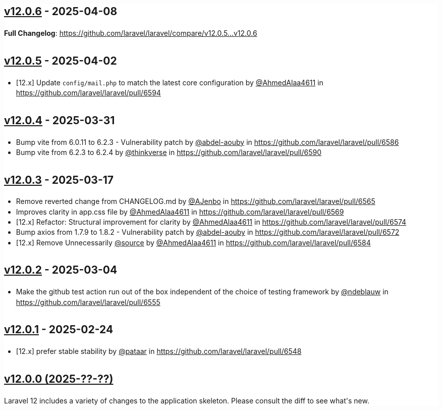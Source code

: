 ## [v12.0.6](https://github.com/laravel/laravel/compare/v12.0.5...v12.0.6) - 2025-04-08

**Full Changelog**: https://github.com/laravel/laravel/compare/v12.0.5...v12.0.6

## [v12.0.5](https://github.com/laravel/laravel/compare/v12.0.4...v12.0.5) - 2025-04-02

* [12.x] Update `config/mail.php` to match the latest core configuration by [@AhmedAlaa4611](https://github.com/AhmedAlaa4611) in https://github.com/laravel/laravel/pull/6594

## [v12.0.4](https://github.com/laravel/laravel/compare/v12.0.3...v12.0.4) - 2025-03-31

* Bump vite from 6.0.11 to 6.2.3 - Vulnerability patch by [@abdel-aouby](https://github.com/abdel-aouby) in https://github.com/laravel/laravel/pull/6586
* Bump vite from 6.2.3 to 6.2.4 by [@thinkverse](https://github.com/thinkverse) in https://github.com/laravel/laravel/pull/6590

## [v12.0.3](https://github.com/laravel/laravel/compare/v12.0.2...v12.0.3) - 2025-03-17

* Remove reverted change from CHANGELOG.md by [@AJenbo](https://github.com/AJenbo) in https://github.com/laravel/laravel/pull/6565
* Improves clarity in app.css file by [@AhmedAlaa4611](https://github.com/AhmedAlaa4611) in https://github.com/laravel/laravel/pull/6569
* [12.x] Refactor: Structural improvement for clarity by [@AhmedAlaa4611](https://github.com/AhmedAlaa4611) in https://github.com/laravel/laravel/pull/6574
* Bump axios from 1.7.9 to 1.8.2 - Vulnerability patch by [@abdel-aouby](https://github.com/abdel-aouby) in https://github.com/laravel/laravel/pull/6572
* [12.x] Remove Unnecessarily [@source](https://github.com/source) by [@AhmedAlaa4611](https://github.com/AhmedAlaa4611) in https://github.com/laravel/laravel/pull/6584

## [v12.0.2](https://github.com/laravel/laravel/compare/v12.0.1...v12.0.2) - 2025-03-04

* Make the github test action run out of the box independent of the choice of testing framework by [@ndeblauw](https://github.com/ndeblauw) in https://github.com/laravel/laravel/pull/6555

## [v12.0.1](https://github.com/laravel/laravel/compare/v12.0.0...v12.0.1) - 2025-02-24

* [12.x] prefer stable stability by [@pataar](https://github.com/pataar) in https://github.com/laravel/laravel/pull/6548

## [v12.0.0 (2025-??-??)](https://github.com/laravel/laravel/compare/v11.0.2...v12.0.0)

Laravel 12 includes a variety of changes to the application skeleton. Please consult the diff to see what's new.
